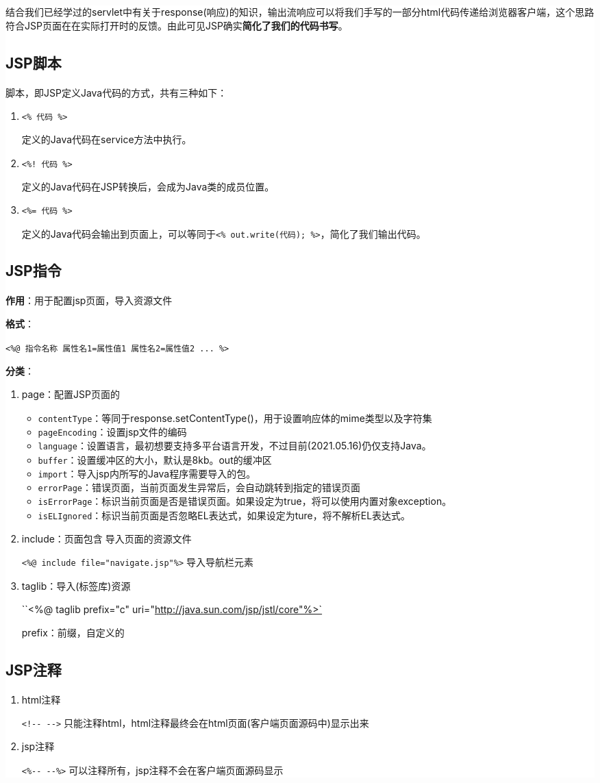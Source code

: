 结合我们已经学过的servlet中有关于response(响应)的知识，输出流响应可以将我们手写的一部分html代码传递给浏览器客户端，这个思路符合JSP页面在在实际打开时的反馈。由此可见JSP确实**简化了我们的代码书写**。

## JSP脚本

脚本，即JSP定义Java代码的方式，共有三种如下：

1. `<% 代码 %>` 

   定义的Java代码在service方法中执行。  

2. `<%! 代码 %>`

   定义的Java代码在JSP转换后，会成为Java类的成员位置。

3. `<%= 代码 %>`

   定义的Java代码会输出到页面上，可以等同于`<% out.write(代码); %>`，简化了我们输出代码。 

## JSP指令

**作用**：用于配置jsp页面，导入资源文件

**格式**：

`<%@ 指令名称 属性名1=属性值1 属性名2=属性值2 ... %>`

**分类**：

1. page：配置JSP页面的

   * `contentType`：等同于response.setContentType()，用于设置响应体的mime类型以及字符集
   * `pageEncoding`：设置jsp文件的编码
   * `language`：设置语言，最初想要支持多平台语言开发，不过目前(2021.05.16)仍仅支持Java。
   * `buffer`：设置缓冲区的大小，默认是8kb。out的缓冲区
   * `import`：导入jsp内所写的Java程序需要导入的包。
   * `errorPage`：错误页面，当前页面发生异常后，会自动跳转到指定的错误页面
   * `isErrorPage`：标识当前页面是否是错误页面。如果设定为true，将可以使用内置对象exception。
   * `isELIgnored`：标识当前页面是否忽略EL表达式，如果设定为ture，将不解析EL表达式。

2. include：页面包含	导入页面的资源文件

   `<%@ include file="navigate.jsp"%>` 导入导航栏元素

3. taglib：导入(标签库)资源

   ``<%@ taglib prefix="c" uri="http://java.sun.com/jsp/jstl/core"%>`

   prefix：前缀，自定义的

## JSP注释

1. html注释

   `<!-- -->` 只能注释html，html注释最终会在html页面(客户端页面源码中)显示出来

2. jsp注释

   `<%-- --%>` 可以注释所有，jsp注释不会在客户端页面源码显示
